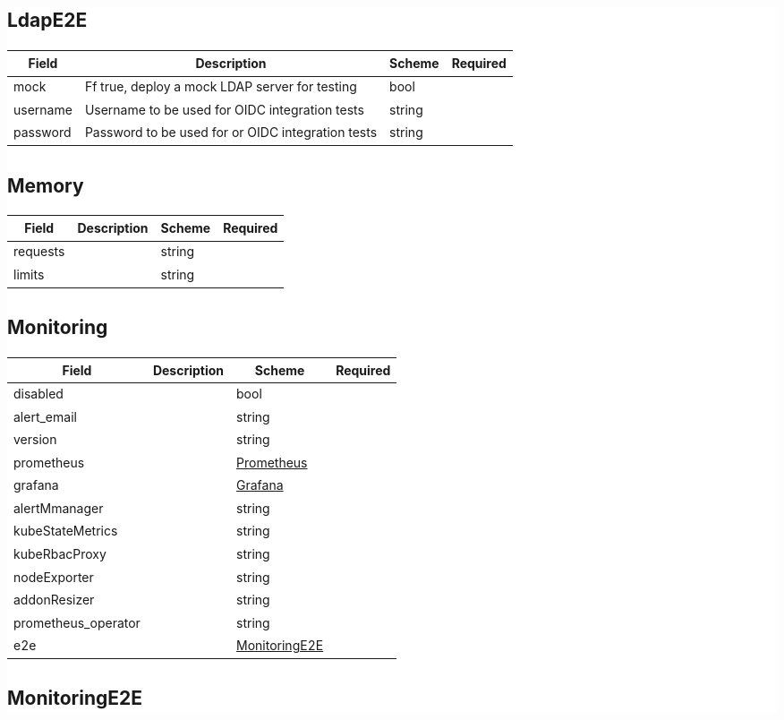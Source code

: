 ## LdapE2E



| Field | Description | Scheme | Required |
| ----- | ----------- | ------ | -------- |
| mock | Ff true, deploy a mock LDAP server for testing | bool |  |
| username | Username to be used for OIDC integration tests | string |  |
| password | Password to be used for or OIDC integration tests | string |  |

## Memory



| Field | Description | Scheme | Required |
| ----- | ----------- | ------ | -------- |
| requests |  | string |  |
| limits |  | string |  |

## Monitoring



| Field | Description | Scheme | Required |
| ----- | ----------- | ------ | -------- |
| disabled |  | bool |  |
| alert_email |  | string |  |
| version |  | string |  |
| prometheus |  | [Prometheus](#prometheus) |  |
| grafana |  | [Grafana](#grafana) |  |
| alertMmanager |  | string |  |
| kubeStateMetrics |  | string |  |
| kubeRbacProxy |  | string |  |
| nodeExporter |  | string |  |
| addonResizer |  | string |  |
| prometheus_operator |  | string |  |
| e2e |  | [MonitoringE2E](#monitoringe2e) |  |

## MonitoringE2E

